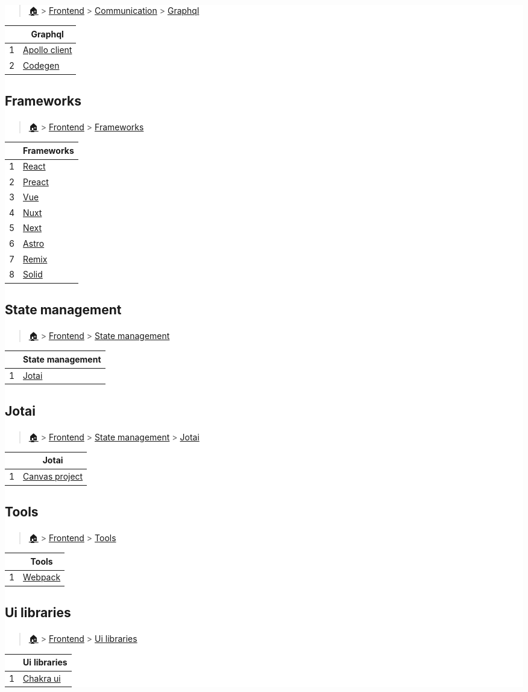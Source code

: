 > [🏠](/.) > [Frontend](/./frontend) > [Communication](/./frontend/communication) > [Graphql](/./frontend/communication/graphql)

<table><thead><tr><th></th><th>Graphql</th></tr></thead><tbody><tr><td>1</td><td><a href=".//frontend/communication/graphql/01-apollo-client">Apollo client</a></td></tr><tr><td>2</td><td><a href=".//frontend/communication/graphql/02-codegen">Codegen</a></td></tr></tbody></table>



## Frameworks

> [🏠](/.) > [Frontend](/./frontend) > [Frameworks](/./frontend/frameworks)

<table><thead><tr><th></th><th>Frameworks</th></tr></thead><tbody><tr><td>1</td><td><a href=".//frontend/frameworks/01-react-18">React</a></td></tr><tr><td>2</td><td><a href=".//frontend/frameworks/02-preact">Preact</a></td></tr><tr><td>3</td><td><a href=".//frontend/frameworks/03-vue">Vue</a></td></tr><tr><td>4</td><td><a href=".//frontend/frameworks/04-nuxt">Nuxt</a></td></tr><tr><td>5</td><td><a href=".//frontend/frameworks/05-next">Next</a></td></tr><tr><td>6</td><td><a href=".//frontend/frameworks/06-astro">Astro</a></td></tr><tr><td>7</td><td><a href=".//frontend/frameworks/07-remix">Remix</a></td></tr><tr><td>8</td><td><a href=".//frontend/frameworks/08-solid">Solid</a></td></tr></tbody></table>



## State management

> [🏠](/.) > [Frontend](/./frontend) > [State management](/./frontend/state-management)

<table><thead><tr><th></th><th>State management</th></tr></thead><tbody><tr><td>1</td><td><a href=".//frontend/state-management/jotai">Jotai</a></td></tr></tbody></table>

## Jotai

> [🏠](/.) > [Frontend](/./frontend) > [State management](/./frontend/state-management) > [Jotai](/./frontend/state-management/jotai)

<table><thead><tr><th></th><th>Jotai</th></tr></thead><tbody><tr><td>1</td><td><a href=".//frontend/state-management/jotai/02-canvas-project">Canvas project</a></td></tr></tbody></table>



## Tools

> [🏠](/.) > [Frontend](/./frontend) > [Tools](/./frontend/tools)

<table><thead><tr><th></th><th>Tools</th></tr></thead><tbody><tr><td>1</td><td><a href=".//frontend/tools/webpack">Webpack</a></td></tr></tbody></table>



## Ui libraries

> [🏠](/.) > [Frontend](/./frontend) > [Ui libraries](/./frontend/ui-libraries)

<table><thead><tr><th></th><th>Ui libraries</th></tr></thead><tbody><tr><td>1</td><td><a href=".//frontend/ui-libraries/chakra-ui">Chakra ui</a></td></tr></tbody></table>
